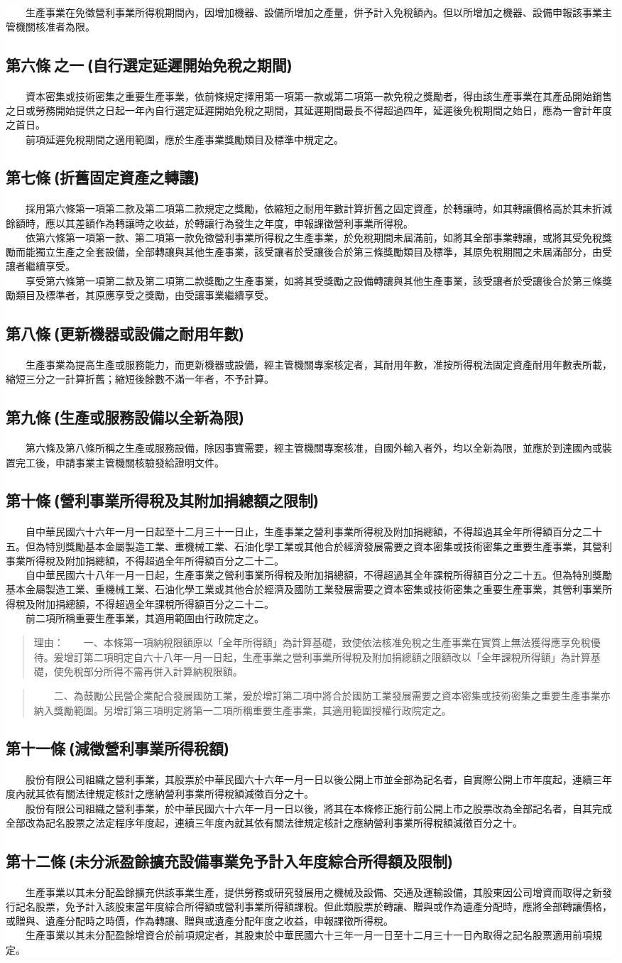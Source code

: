 　　生產事業在免徵營利事業所得稅期間內，因增加機器、設備所增加之產量，併予計入免稅額內。但以所增加之機器、設備申報該事業主管機關核准者為限。  


第六條 之一 (自行選定延遲開始免稅之期間)
----------------------------------------
　　資本密集或技術密集之重要生產事業，依前條規定擇用第一項第一款或第二項第一款免稅之獎勵者，得由該生產事業在其產品開始銷售之日或勞務開始提供之日起一年內自行選定延遲開始免稅之期間，其延遲期間最長不得超過四年，延遲後免稅期間之始日，應為一會計年度之首日。  
　　前項延遲免稅期間之適用範圍，應於生產事業獎勵類目及標準中規定之。  


第七條 (折舊固定資產之轉讓)
---------------------------
　　採用第六條第一項第二款及第二項第二款規定之獎勵，依縮短之耐用年數計算折舊之固定資產，於轉讓時，如其轉讓價格高於其未折減餘額時，應以其差額作為轉讓時之收益，於轉讓行為發生之年度，申報課徵營利事業所得稅。  
　　依第六條第一項第一款、第二項第一款免徵營利事業所得稅之生產事業，於免稅期間未屆滿前，如將其全部事業轉讓，或將其受免稅獎勵而能獨立生產之全套設備，全部轉讓與其他生產事業，該受讓者於受讓後合於第三條獎勵類目及標準，其原免稅期間之未屆滿部分，由受讓者繼續享受。  
　　享受第六條第一項第二款及第二項第二款獎勵之生產事業，如將其受獎勵之設備轉讓與其他生產事業，該受讓者於受讓後合於第三條獎勵類目及標準者，其原應享受之獎勵，由受讓事業繼續享受。  


第八條 (更新機器或設備之耐用年數)
---------------------------------
　　生產事業為提高生產或服務能力，而更新機器或設備，經主管機關專案核定者，其耐用年數，准按所得稅法固定資產耐用年數表所載，縮短三分之一計算折舊；縮短後餘數不滿一年者，不予計算。  


第九條 (生產或服務設備以全新為限)
---------------------------------
　　第六條及第八條所稱之生產或服務設備，除因事實需要，經主管機關專案核准，自國外輸入者外，均以全新為限，並應於到達國內或裝置完工後，申請事業主管機關核驗發給證明文件。  


第十條 (營利事業所得稅及其附加捐總額之限制)
-------------------------------------------
　　自中華民國六十六年一月一日起至十二月三十一日止，生產事業之營利事業所得稅及附加捐總額，不得超過其全年所得額百分之二十五。但為特別獎勵基本金屬製造工業、重機械工業、石油化學工業或其他合於經濟發展需要之資本密集或技術密集之重要生產事業，其營利事業所得稅及附加捐總額，不得超過全年所得額百分之二十二。  
　　自中華民國六十八年一月一日起，生產事業之營利事業所得稅及附加捐總額，不得超過其全年課稅所得額百分之二十五。但為特別獎勵基本金屬製造工業、重機械工業、石油化學工業或其他合於經濟及國防工業發展需要之資本密集或技術密集之重要生產事業，其營利事業所得稅及附加捐總額，不得超過全年課稅所得額百分之二十二。  
　　前二項所稱重要生產事業，其適用範圍由行政院定之。  
> 理由：　　一、本條第一項納稅限額原以「全年所得額」為計算基礎，致使依法核准免稅之生產事業在實質上無法獲得應享免稅優待。爰增訂第二項明定自六十八年一月一日起，生產事業之營利事業所得稅及附加捐總額之限額改以「全年課稅所得額」為計算基礎，使免稅部分所得不需再併入計算納稅限額。

> 　　二、為鼓勵公民營企業配合發展國防工業，爰於增訂第二項中將合於國防工業發展需要之資本密集或技術密集之重要生產事業亦納入獎勵範圍。另增訂第三項明定將第一二項所稱重要生產事業，其適用範圍授權行政院定之。



第十一條 (減徵營利事業所得稅額)
-------------------------------
　　股份有限公司組織之營利事業，其股票於中華民國六十六年一月一日以後公開上市並全部為記名者，自實際公開上市年度起，連續三年度內就其依有關法律規定核計之應納營利事業所得稅額減徵百分之十。  
　　股份有限公司組織之營利事業，於中華民國六十六年一月一日以後，將其在本條修正施行前公開上市之股票改為全部記名者，自其完成全部改為記名股票之法定程序年度起，連續三年度內就其依有關法律規定核計之應納營利事業所得稅額減徵百分之十。  


第十二條 (未分派盈餘擴充設備事業免予計入年度綜合所得額及限制)
-------------------------------------------------------------
　　生產事業以其未分配盈餘擴充供該事業生產，提供勞務或研究發展用之機械及設備、交通及運輸設備，其股東因公司增資而取得之新發行記名股票，免予計入該股東當年度綜合所得額或營利事業所得額課稅。但此類股票於轉讓、贈與或作為遺產分配時，應將全部轉讓價格，或贈與、遺產分配時之時價，作為轉讓、贈與或遺產分配年度之收益，申報課徵所得稅。  
　　生產事業以其未分配盈餘增資合於前項規定者，其股東於中華民國六十三年一月一日至十二月三十一日內取得之記名股票適用前項規定。  

